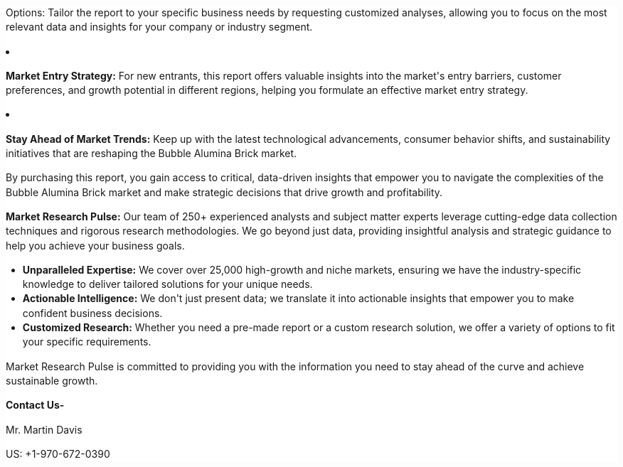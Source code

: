 Options:</strong> Tailor the report to your specific business needs by requesting customized analyses, allowing you to focus on the most relevant data and insights for your company or industry segment.</p></li><li><p><strong>Market Entry Strategy:</strong> For new entrants, this report offers valuable insights into the market's entry barriers, customer preferences, and growth potential in different regions, helping you formulate an effective market entry strategy.</p></li><li><p><strong>Stay Ahead of Market Trends:</strong> Keep up with the latest technological advancements, consumer behavior shifts, and sustainability initiatives that are reshaping the Bubble Alumina Brick market.</p></li></ol><p>By purchasing this report, you gain access to critical, data-driven insights that empower you to navigate the complexities of the Bubble Alumina Brick market and make strategic decisions that drive growth and profitability.</p><p><strong>Market Research Pulse:</strong>&nbsp;Our team of 250+ experienced analysts and subject matter experts leverage cutting-edge data collection techniques and rigorous research methodologies. We go beyond just data, providing insightful analysis and strategic guidance to help you achieve your business goals.</p><ul><li><strong>Unparalleled Expertise:</strong>&nbsp;We cover over 25,000 high-growth and niche markets, ensuring we have the industry-specific knowledge to deliver tailored solutions for your unique needs.</li><li><strong>Actionable Intelligence:</strong>&nbsp;We don't just present data; we translate it into actionable insights that empower you to make confident business decisions.</li><li><strong>Customized Research:</strong>&nbsp;Whether you need a pre-made report or a custom research solution, we offer a variety of options to fit your specific requirements.</li></ul><p>Market Research Pulse is committed to providing you with the information you need to stay ahead of the curve and achieve sustainable growth.</p><p><strong>Contact Us-</strong></p><p>Mr. Martin Davis</p><p>US: +1-970-672-0390</p>
